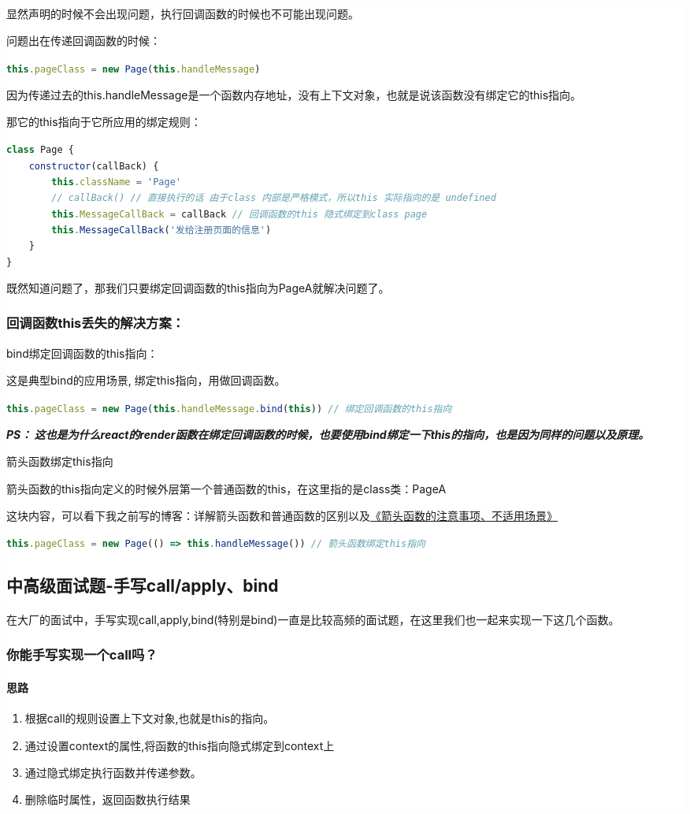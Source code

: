 显然声明的时候不会出现问题，执行回调函数的时候也不可能出现问题。

问题出在传递回调函数的时候：

``` js
this.pageClass = new Page(this.handleMessage)
```

因为传递过去的this.handleMessage是一个函数内存地址，没有上下文对象，也就是说该函数没有绑定它的this指向。

那它的this指向于它所应用的绑定规则：
``` js
class Page {
    constructor(callBack) {
        this.className = 'Page'
        // callBack() // 直接执行的话 由于class 内部是严格模式，所以this 实际指向的是 undefined
        this.MessageCallBack = callBack // 回调函数的this 隐式绑定到class page
        this.MessageCallBack('发给注册页面的信息')
    }
}
```
既然知道问题了，那我们只要绑定回调函数的this指向为PageA就解决问题了。

### 回调函数this丢失的解决方案：

bind绑定回调函数的this指向：

这是典型bind的应用场景, 绑定this指向，用做回调函数。
``` js
this.pageClass = new Page(this.handleMessage.bind(this)) // 绑定回调函数的this指向
```
***PS： 这也是为什么react的render函数在绑定回调函数的时候，也要使用bind绑定一下this的指向，也是因为同样的问题以及原理。***

箭头函数绑定this指向

箭头函数的this指向定义的时候外层第一个普通函数的this，在这里指的是class类：PageA

这块内容，可以看下我之前写的博客：详解箭头函数和普通函数的区别以及[《箭头函数的注意事项、不适用场景》](https://juejin.im/post/5c76972af265da2dc4538b64#heading-3)

``` js
this.pageClass = new Page(() => this.handleMessage()) // 箭头函数绑定this指向
```

## 中高级面试题-手写call/apply、bind

在大厂的面试中，手写实现call,apply,bind(特别是bind)一直是比较高频的面试题，在这里我们也一起来实现一下这几个函数。

### 你能手写实现一个call吗？

#### 思路

1. 根据call的规则设置上下文对象,也就是this的指向。

2. 通过设置context的属性,将函数的this指向隐式绑定到context上

3. 通过隐式绑定执行函数并传递参数。
4. 删除临时属性，返回函数执行结果
